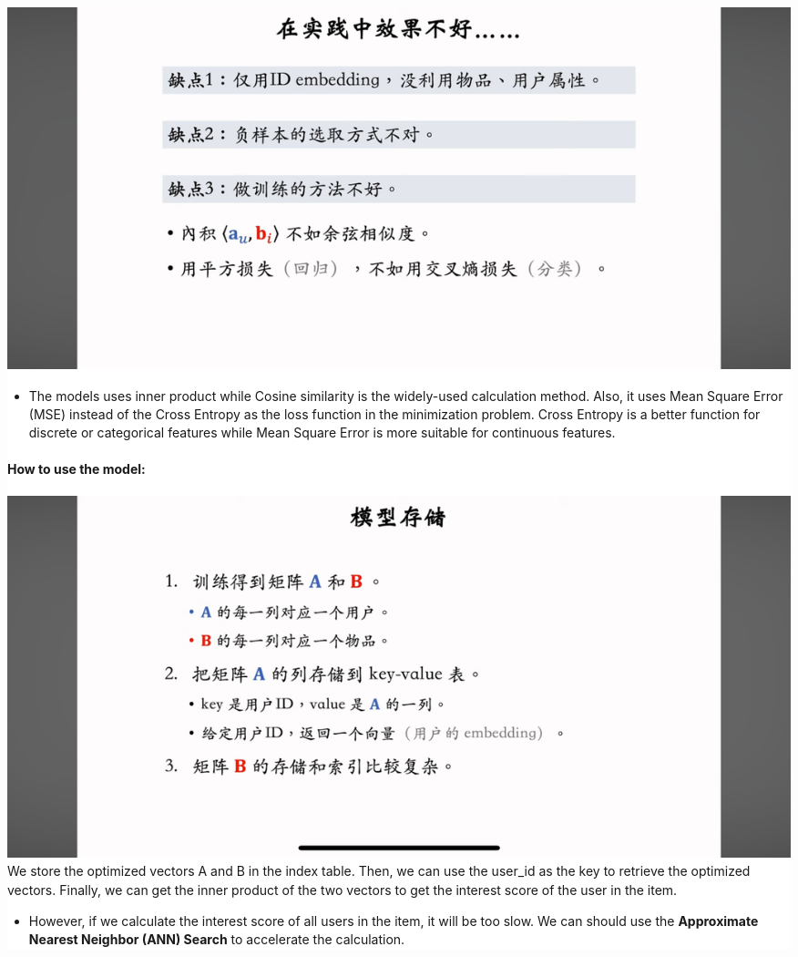 ![Limitations](./images/02_recall_05_MC_05.png)
- The models uses inner product while Cosine similarity is the widely-used calculation method. Also, it uses Mean Square Error (MSE) instead of the Cross Entropy as the loss function in the minimization problem. Cross Entropy is a better function for discrete or categorical features while Mean Square Error is more suitable for continuous features.


<h4> How to use the model: </h4>

![How to use the model](./images/02_recall_05_MC_06.png)
We store the optimized vectors A and B in the index table. Then, we can use the user_id as the key to retrieve the optimized vectors. Finally, we can get the inner product of the two vectors to get the interest score of the user in the item.
   - However, if we calculate the interest score of all users in the item, it will be too slow. We can should use the **Approximate Nearest Neighbor (ANN) Search** to accelerate the calculation.
